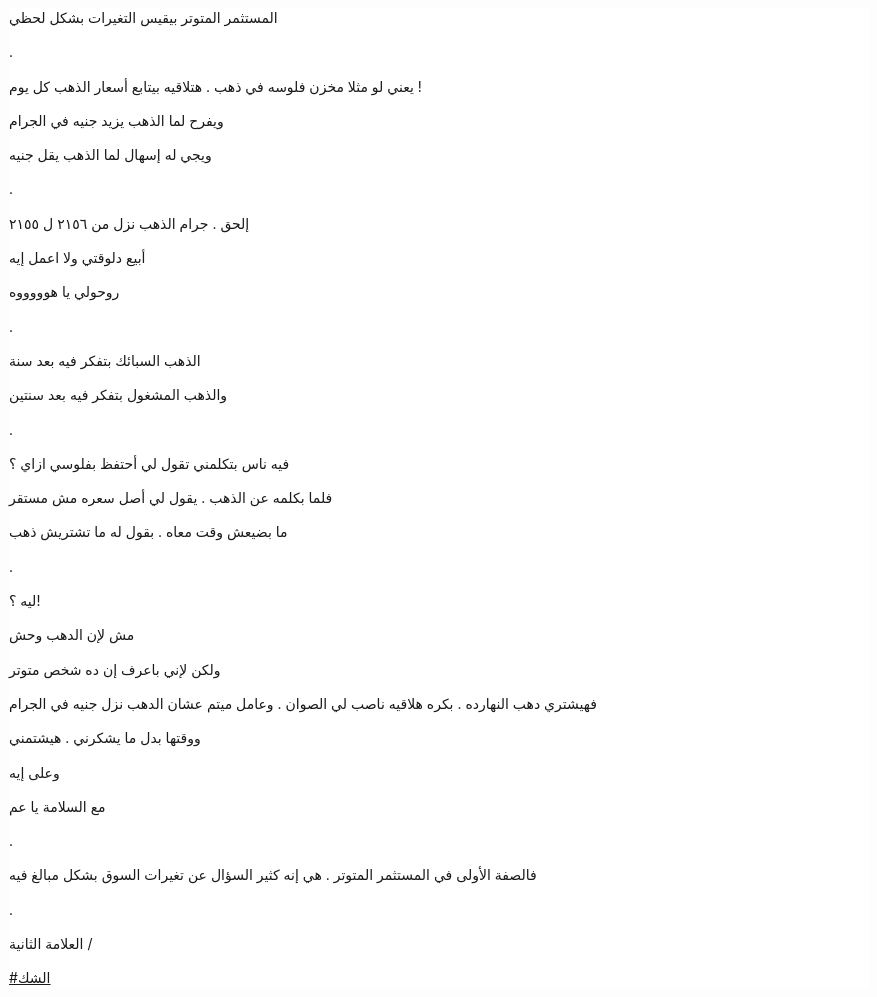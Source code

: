 المستثمر المتوتر بيقيس التغيرات بشكل لحظي

.

يعني لو مثلا مخزن فلوسه في ذهب . هتلاقيه بيتابع أسعار
الذهب كل يوم !

ويفرح لما الذهب يزيد جنيه في الجرام

ويجي له إسهال لما الذهب يقل جنيه

.

إلحق . جرام الذهب نزل من ٢١٥٦ ل ٢١٥٥

أبيع دلوقتي ولا اعمل إيه

روحولي يا هوووووه

.

الذهب السبائك بتفكر فيه بعد سنة

والذهب المشغول بتفكر فيه بعد سنتين

.

فيه ناس بتكلمني تقول لي أحتفظ بفلوسي ازاي ؟

فلما بكلمه عن الذهب . يقول لي أصل سعره مش مستقر

ما بضيعش وقت معاه . بقول له ما تشتريش ذهب

.

ليه ؟!

مش لإن الدهب وحش

ولكن لإني باعرف إن ده شخص متوتر

فهيشتري دهب النهارده . بكره هلاقيه ناصب لي الصوان .
وعامل ميتم عشان الدهب نزل جنيه في الجرام

ووقتها بدل ما يشكرني . هيشتمني

وعلى إيه

مع السلامة يا عم

.

فالصفة الأولى في المستثمر المتوتر . هي إنه كثير السؤال
عن تغيرات السوق بشكل مبالغ فيه

.

العلامة الثانية /

[<u>\#الشك</u>](https://www.facebook.com/hashtag/%D8%A7%D9%84%D8%B4%D9%83?__eep__=6&__cft__%5b0%5d=AZWB3pSAWeaGVPjmhPZIf9Ul4adUyRjj6kR35CpBnu4Hqz2e6yKaxxbaEUr5h5bhuV4mpy_2JQ4fSxQNhzu1hit2bP75JtLoLomE2AUk-IvLjOg7yWVW0QwOvGPrzLsX5kS3Ipsq_dC-Qi4FHYSBVB2EDMYnu3wZ9vpJAqBrXDwW5nUIwnUkuIGrnyykWRuNpEc&__tn__=*NK-R)
